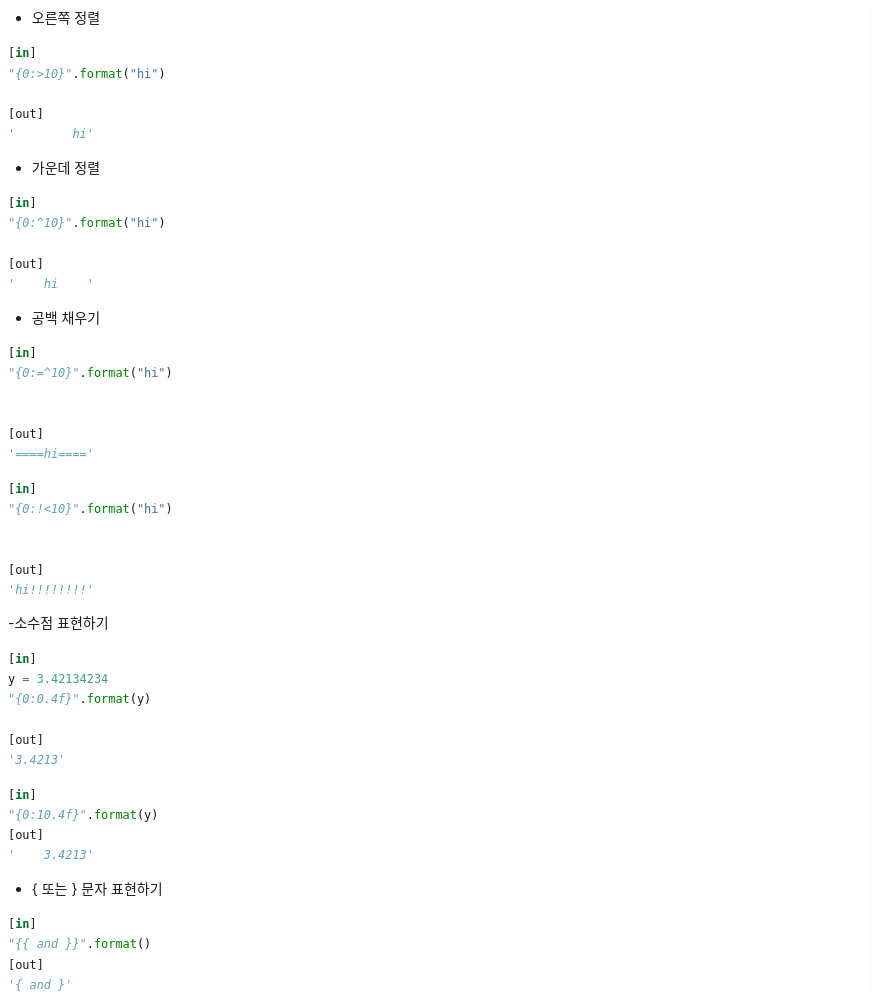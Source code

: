 - 오른쪽 정렬
~~~python
[in]
"{0:>10}".format("hi")

[out]
'        hi'
~~~

- 가운데 정렬
~~~python
[in]
"{0:^10}".format("hi")

[out]
'    hi    '
~~~

- 공백 채우기
~~~python
[in]
"{0:=^10}".format("hi")


[out]
'====hi===='
~~~
~~~python
[in]
"{0:!<10}".format("hi")


[out]
'hi!!!!!!!!'
~~~

-소수점 표현하기
~~~python
[in]
y = 3.42134234
"{0:0.4f}".format(y)

[out]
'3.4213'
~~~
~~~python
[in]
"{0:10.4f}".format(y)
[out]
'    3.4213'
~~~

- { 또는 } 문자 표현하기
~~~python
[in]
"{{ and }}".format()
[out]
'{ and }'
~~~
